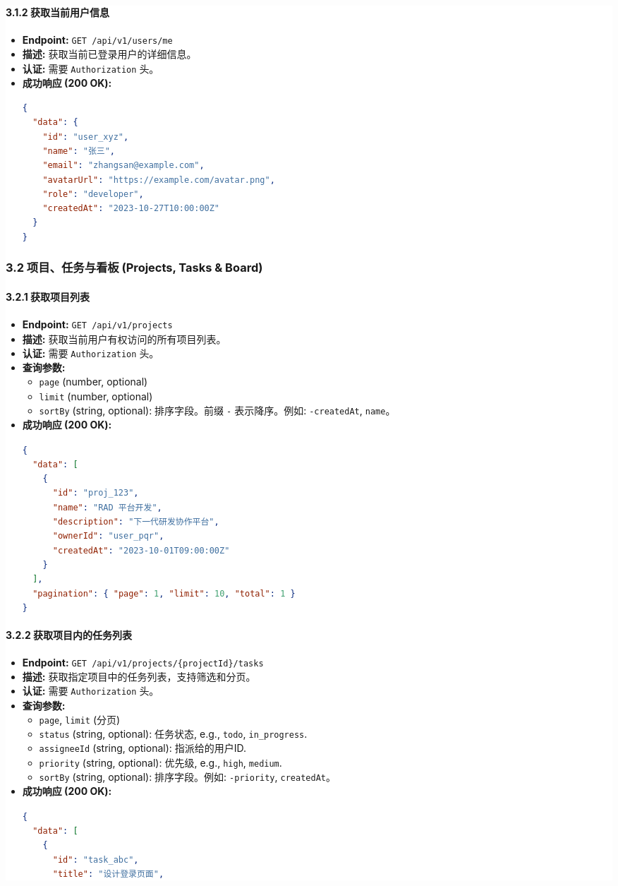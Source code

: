 #### **3.1.2 获取当前用户信息**

*   **Endpoint:** `GET /api/v1/users/me`
*   **描述:** 获取当前已登录用户的详细信息。
*   **认证:** 需要 `Authorization` 头。
*   **成功响应 (200 OK):**
    ```json
    {
      "data": {
        "id": "user_xyz",
        "name": "张三",
        "email": "zhangsan@example.com",
        "avatarUrl": "https://example.com/avatar.png",
        "role": "developer",
        "createdAt": "2023-10-27T10:00:00Z"
      }
    }
    ```

### **3.2 项目、任务与看板 (Projects, Tasks & Board)**

#### **3.2.1 获取项目列表**

*   **Endpoint:** `GET /api/v1/projects`
*   **描述:** 获取当前用户有权访问的所有项目列表。
*   **认证:** 需要 `Authorization` 头。
*   **查询参数:**
    *   `page` (number, optional)
    *   `limit` (number, optional)
    *   `sortBy` (string, optional): 排序字段。前缀 `-` 表示降序。例如: `-createdAt`, `name`。
*   **成功响应 (200 OK):**
    ```json
    {
      "data": [
        {
          "id": "proj_123",
          "name": "RAD 平台开发",
          "description": "下一代研发协作平台",
          "ownerId": "user_pqr",
          "createdAt": "2023-10-01T09:00:00Z"
        }
      ],
      "pagination": { "page": 1, "limit": 10, "total": 1 }
    }
    ```

#### **3.2.2 获取项目内的任务列表**

*   **Endpoint:** `GET /api/v1/projects/{projectId}/tasks`
*   **描述:** 获取指定项目中的任务列表，支持筛选和分页。
*   **认证:** 需要 `Authorization` 头。
*   **查询参数:**
    *   `page`, `limit` (分页)
    *   `status` (string, optional): 任务状态, e.g., `todo`, `in_progress`.
    *   `assigneeId` (string, optional): 指派给的用户ID.
    *   `priority` (string, optional): 优先级, e.g., `high`, `medium`.
    *   `sortBy` (string, optional): 排序字段。例如: `-priority`, `createdAt`。
*   **成功响应 (200 OK):**
    ```json
    {
      "data": [
        {
          "id": "task_abc",
          "title": "设计登录页面",